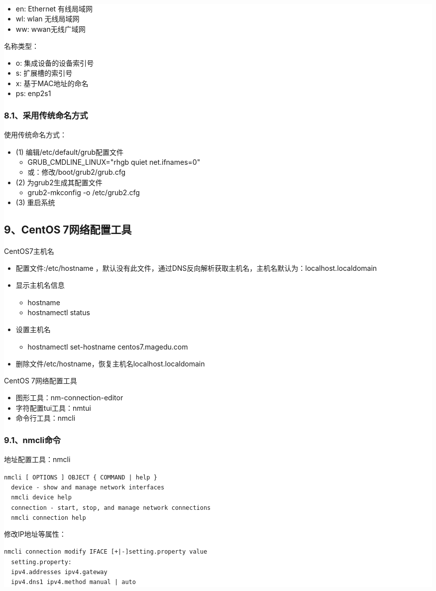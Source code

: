 - en: Ethernet 有线局域网
- wl: wlan 无线局域网
- ww: wwan无线广域网

名称类型：

- o<index>: 集成设备的设备索引号
- s<slot>: 扩展槽的索引号
- x<MAC>: 基于MAC地址的命名
- p<bus>s<slot>: enp2s1

### 8.1、采用传统命名方式

使用传统命名方式：

- (1) 编辑/etc/default/grub配置文件
    - GRUB_CMDLINE_LINUX="rhgb quiet net.ifnames=0"
    - 或：修改/boot/grub2/grub.cfg
- (2) 为grub2生成其配置文件
    - grub2-mkconfig -o /etc/grub2.cfg
- (3) 重启系统

## 9、CentOS 7网络配置工具

CentOS7主机名

- 配置文件:/etc/hostname ，默认没有此文件，通过DNS反向解析获取主机名，主机名默认为：localhost.localdomain

- 显示主机名信息
    - hostname
    - hostnamectl status
- 设置主机名
    - hostnamectl set-hostname centos7.magedu.com
- 删除文件/etc/hostname，恢复主机名localhost.localdomain

CentOS 7网络配置工具

- 图形工具：nm-connection-editor
- 字符配置tui工具：nmtui
- 命令行工具：nmcli

### 9.1、nmcli命令

地址配置工具：nmcli

```
nmcli [ OPTIONS ] OBJECT { COMMAND | help }
  device - show and manage network interfaces
  nmcli device help
  connection - start, stop, and manage network connections
  nmcli connection help
```

修改IP地址等属性：

```
nmcli connection modify IFACE [+|-]setting.property value
  setting.property:
  ipv4.addresses ipv4.gateway
  ipv4.dns1 ipv4.method manual | auto
```
